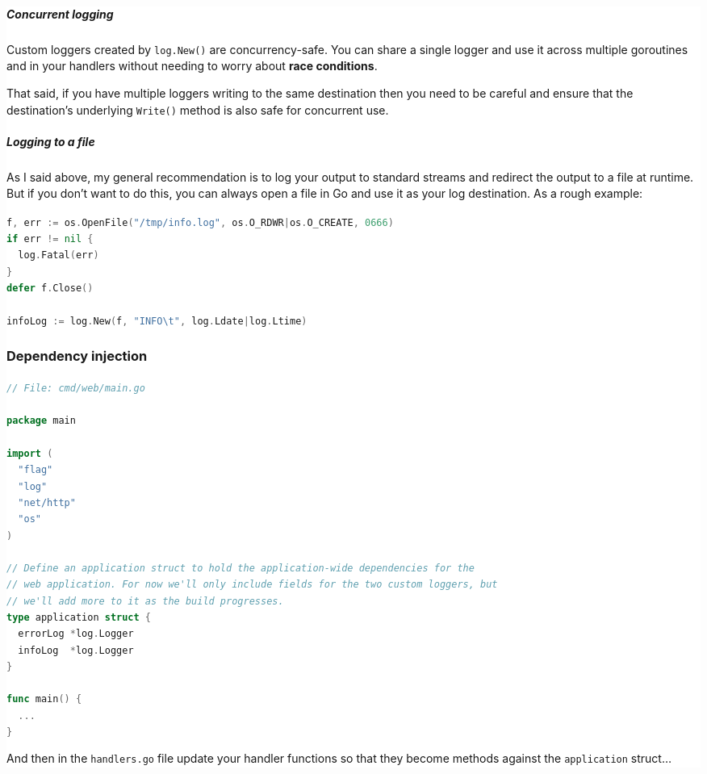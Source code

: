 ##### Concurrent logging

Custom loggers created by `log.New()` are concurrency-safe. You can share a single logger and use it across multiple goroutines and in your handlers without needing to worry about **race conditions**.

That said, if you have multiple loggers writing to the same destination then you need to be careful and ensure that the destination’s underlying `Write()` method is also safe for concurrent use.

##### Logging to a file

As I said above, my general recommendation is to log your output to standard streams and redirect the output to a file at runtime. But if you don’t want to do this, you can always open a file in Go and use it as your log destination. As a rough example:

```go
f, err := os.OpenFile("/tmp/info.log", os.O_RDWR|os.O_CREATE, 0666) 
if err != nil {  
  log.Fatal(err)
} 
defer f.Close() 

infoLog := log.New(f, "INFO\t", log.Ldate|log.Ltime)
```

### Dependency injection

```go
// File: cmd/web/main.go 

package main 

import (    
  "flag"  
  "log"   
  "net/http"  
  "os" 
) 

// Define an application struct to hold the application-wide dependencies for the 
// web application. For now we'll only include fields for the two custom loggers, but 
// we'll add more to it as the build progresses.
type application struct {  
  errorLog *log.Logger  
  infoLog  *log.Logger
}

func main() { 
  ...
}
```

And then in the `handlers.go` file update your handler functions so that they become methods against the `application` struct…
